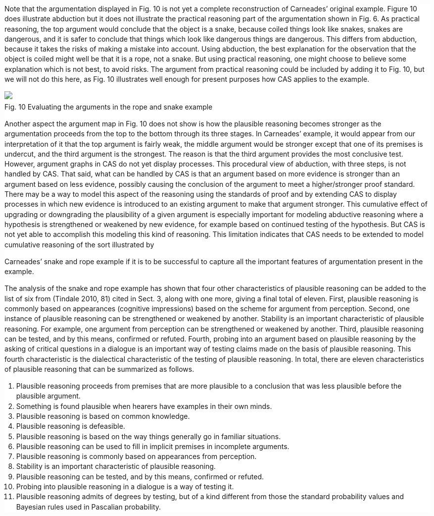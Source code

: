 Note that the argumentation displayed in Fig. 10 is not yet a complete reconstruction of Carneades’ original example. Figure 10 does illustrate abduction but it does not illustrate the practical reasoning part of the argumentation shown in Fig. 6. As practical reasoning, the top argument would conclude that the object is a snake, because coiled things look like snakes, snakes are dangerous, and it is safer to conclude that things which look like dangerous things are dangerous. This differs from abduction, because it takes the risks of making a mistake into account. Using abduction, the best explanation for the observation that the object is coiled might well be that it is a rope, not a snake. But using practical reasoning, one might choose to believe some explanation which is not best, to avoid risks. The argument from practical reasoning could be included by adding it to Fig. 10, but we will not do this here, as Fig. 10 illustrates well enough for present purposes how CAS applies to the example.

![](img/e04e8337d6ef14bf91473fc5a3045688687d3affc4dea80bd30654cdc7c938b2.jpg)  
Fig. 10 Evaluating the arguments in the rope and snake example

Another aspect the argument map in Fig. 10 does not show is how the plausible reasoning becomes stronger as the argumentation proceeds from the top to the bottom through its three stages. In Carneades’ example, it would appear from our interpretation of it that the top argument is fairly weak, the middle argument would be stronger except that one of its premises is undercut, and the third argument is the strongest. The reason is that the third argument provides the most conclusive test. However, argument graphs in CAS do not yet display processes. This procedural view of abduction, with three steps, is not handled by CAS. That said, what can be handled by CAS is that an argument based on more evidence is stronger than an argument based on less evidence, possibly causing the conclusion of the argument to meet a higher/stronger proof standard. There may be a way to model this aspect of the reasoning using the standards of proof and by extending CAS to display processes in which new evidence is introduced to an existing argument to make that argument stronger. This cumulative effect of upgrading or downgrading the plausibility of a given argument is especially important for modeling abductive reasoning where a hypothesis is strengthened or weakened by new evidence, for example based on continued testing of the hypothesis. But CAS is not yet able to accomplish this modeling this kind of reasoning. This limitation indicates that CAS needs to be extended to model cumulative reasoning of the sort illustrated by

Carneades’ snake and rope example if it is to be successful to capture all the important features of argumentation present in the example.

The analysis of the snake and rope example has shown that four other characteristics of plausible reasoning can be added to the list of six from (Tindale 2010, 81) cited in Sect. 3, along with one more, giving a final total of eleven. First, plausible reasoning is commonly based on appearances (cognitive impressions) based on the scheme for argument from perception. Second, one instance of plausible reasoning can be strengthened or weakened by another. Stability is an important characteristic of plausible reasoning. For example, one argument from perception can be strengthened or weakened by another. Third, plausible reasoning can be tested, and by this means, confirmed or refuted. Fourth, probing into an argument based on plausible reasoning by the asking of critical questions in a dialogue is an important way of testing claims made on the basis of plausible reasoning. This fourth characteristic is the dialectical characteristic of the testing of plausible reasoning. In total, there are eleven characteristics of plausible reasoning that can be summarized as follows.

1. Plausible reasoning proceeds from premises that are more plausible to a conclusion that was less plausible before the plausible argument.   
2. Something is found plausible when hearers have examples in their own minds.   
3. Plausible reasoning is based on common knowledge.   
4. Plausible reasoning is defeasible.   
5. Plausible reasoning is based on the way things generally go in familiar situations.   
6. Plausible reasoning can be used to fill in implicit premises in incomplete arguments.   
7. Plausible reasoning is commonly based on appearances from perception.   
8. Stability is an important characteristic of plausible reasoning.   
9. Plausible reasoning can be tested, and by this means, confirmed or refuted.   
10. Probing into plausible reasoning in a dialogue is a way of testing it.   
1. Plausible reasoning admits of degrees by testing, but of a kind different from those the standard probability values and Bayesian rules used in Pascalian probability.
